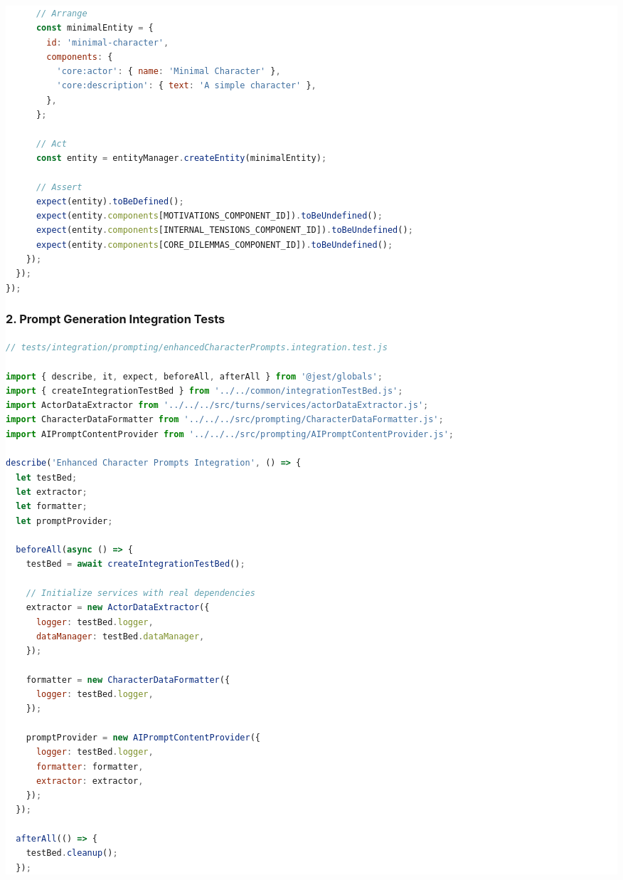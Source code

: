 ```javascript
      // Arrange
      const minimalEntity = {
        id: 'minimal-character',
        components: {
          'core:actor': { name: 'Minimal Character' },
          'core:description': { text: 'A simple character' },
        },
      };

      // Act
      const entity = entityManager.createEntity(minimalEntity);

      // Assert
      expect(entity).toBeDefined();
      expect(entity.components[MOTIVATIONS_COMPONENT_ID]).toBeUndefined();
      expect(entity.components[INTERNAL_TENSIONS_COMPONENT_ID]).toBeUndefined();
      expect(entity.components[CORE_DILEMMAS_COMPONENT_ID]).toBeUndefined();
    });
  });
});
```

### 2. Prompt Generation Integration Tests

```javascript
// tests/integration/prompting/enhancedCharacterPrompts.integration.test.js

import { describe, it, expect, beforeAll, afterAll } from '@jest/globals';
import { createIntegrationTestBed } from '../../common/integrationTestBed.js';
import ActorDataExtractor from '../../../src/turns/services/actorDataExtractor.js';
import CharacterDataFormatter from '../../../src/prompting/CharacterDataFormatter.js';
import AIPromptContentProvider from '../../../src/prompting/AIPromptContentProvider.js';

describe('Enhanced Character Prompts Integration', () => {
  let testBed;
  let extractor;
  let formatter;
  let promptProvider;

  beforeAll(async () => {
    testBed = await createIntegrationTestBed();
    
    // Initialize services with real dependencies
    extractor = new ActorDataExtractor({
      logger: testBed.logger,
      dataManager: testBed.dataManager,
    });
    
    formatter = new CharacterDataFormatter({
      logger: testBed.logger,
    });
    
    promptProvider = new AIPromptContentProvider({
      logger: testBed.logger,
      formatter: formatter,
      extractor: extractor,
    });
  });

  afterAll(() => {
    testBed.cleanup();
  });

```